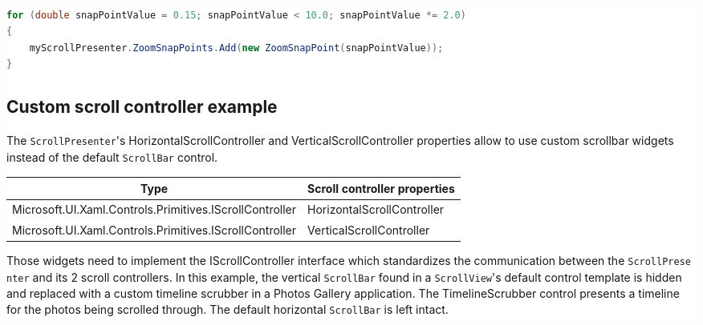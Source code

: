```csharp
for (double snapPointValue = 0.15; snapPointValue < 10.0; snapPointValue *= 2.0)
{
    myScrollPresenter.ZoomSnapPoints.Add(new ZoomSnapPoint(snapPointValue));
}
```

## Custom scroll controller example

The `ScrollPresenter`'s HorizontalScrollController and VerticalScrollController properties allow to
use custom scrollbar widgets instead of the default `ScrollBar` control.

| **Type**                                                | **Scroll controller properties** |
|---------------------------------------------------------|----------------------------------|
| Microsoft.UI.Xaml.Controls.Primitives.IScrollController | HorizontalScrollController       |
| Microsoft.UI.Xaml.Controls.Primitives.IScrollController | VerticalScrollController         |

Those widgets need to implement the IScrollController interface which standardizes the communication between
the `ScrollPresenter` and its 2 scroll controllers. 
In this example, the vertical `ScrollBar` found in a `ScrollView`'s default control template is hidden and
replaced with a custom timeline scrubber in a Photos Gallery application.
The TimelineScrubber control presents a timeline for the photos being scrolled through.
The default horizontal `ScrollBar` is left intact.  
